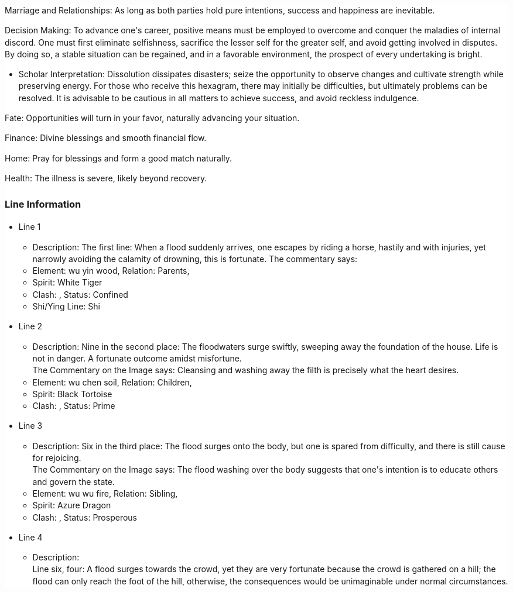 Marriage and Relationships: As long as both parties hold pure intentions, success and happiness are inevitable.		
		
Decision Making: To advance one's career, positive means must be employed to overcome and conquer the maladies of internal discord. One must first eliminate selfishness, sacrifice the lesser self for the greater self, and avoid getting involved in disputes. By doing so, a stable situation can be regained, and in a favorable environment, the prospect of every undertaking is bright.
- Scholar Interpretation: Dissolution dissipates disasters; seize the opportunity to observe changes and cultivate strength while preserving energy. For those who receive this hexagram, there may initially be difficulties, but ultimately problems can be resolved. It is advisable to be cautious in all matters to achieve success, and avoid reckless indulgence. 		
		
Fate: Opportunities will turn in your favor, naturally advancing your situation. 		
		
Finance: Divine blessings and smooth financial flow. 		
		
Home: Pray for blessings and form a good match naturally. 		
		
Health: The illness is severe, likely beyond recovery.		


### Line Information

- Line 1
    - Description: The first line: When a flood suddenly arrives, one escapes by riding a horse, hastily and with injuries, yet narrowly avoiding the calamity of drowning, this is fortunate. The commentary says:
    - Element: wu yin wood, Relation: Parents, 
    - Spirit: White Tiger
    - Clash: , Status: Confined
    - Shi/Ying Line: Shi

- Line 2
    - Description: Nine in the second place: The floodwaters surge swiftly, sweeping away the foundation of the house. Life is not in danger. A fortunate outcome amidst misfortune.  		
The Commentary on the Image says: Cleansing and washing away the filth is precisely what the heart desires.
    - Element: wu chen soil, Relation: Children, 
    - Spirit: Black Tortoise
    - Clash: , Status: Prime

- Line 3
    - Description: Six in the third place: The flood surges onto the body, but one is spared from difficulty, and there is still cause for rejoicing.  		
The Commentary on the Image says: The flood washing over the body suggests that one's intention is to educate others and govern the state.
    - Element: wu wu fire, Relation: Sibling, 
    - Spirit: Azure Dragon
    - Clash: , Status: Prosperous

- Line 4
    - Description: 		
Line six, four: A flood surges towards the crowd, yet they are very fortunate because the crowd is gathered on a hill; the flood can only reach the foot of the hill, otherwise, the consequences would be unimaginable under normal circumstances.		
		